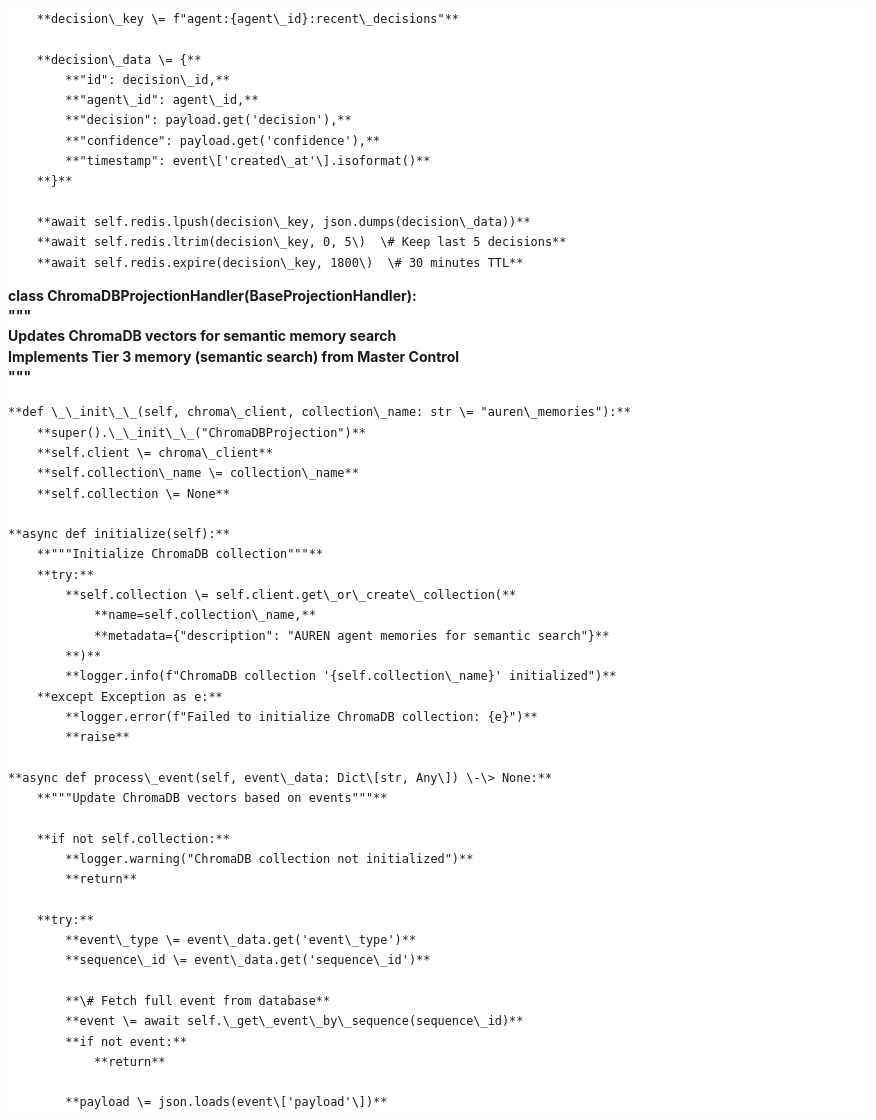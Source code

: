         **decision\_key \= f"agent:{agent\_id}:recent\_decisions"**  
          
        **decision\_data \= {**  
            **"id": decision\_id,**  
            **"agent\_id": agent\_id,**  
            **"decision": payload.get('decision'),**  
            **"confidence": payload.get('confidence'),**  
            **"timestamp": event\['created\_at'\].isoformat()**  
        **}**  
          
        **await self.redis.lpush(decision\_key, json.dumps(decision\_data))**  
        **await self.redis.ltrim(decision\_key, 0, 5\)  \# Keep last 5 decisions**  
        **await self.redis.expire(decision\_key, 1800\)  \# 30 minutes TTL**

**class ChromaDBProjectionHandler(BaseProjectionHandler):**  
    **"""**  
    **Updates ChromaDB vectors for semantic memory search**  
    **Implements Tier 3 memory (semantic search) from Master Control**  
    **"""**  
      
    **def \_\_init\_\_(self, chroma\_client, collection\_name: str \= "auren\_memories"):**  
        **super().\_\_init\_\_("ChromaDBProjection")**  
        **self.client \= chroma\_client**  
        **self.collection\_name \= collection\_name**  
        **self.collection \= None**

    **async def initialize(self):**  
        **"""Initialize ChromaDB collection"""**  
        **try:**  
            **self.collection \= self.client.get\_or\_create\_collection(**  
                **name=self.collection\_name,**  
                **metadata={"description": "AUREN agent memories for semantic search"}**  
            **)**  
            **logger.info(f"ChromaDB collection '{self.collection\_name}' initialized")**  
        **except Exception as e:**  
            **logger.error(f"Failed to initialize ChromaDB collection: {e}")**  
            **raise**

    **async def process\_event(self, event\_data: Dict\[str, Any\]) \-\> None:**  
        **"""Update ChromaDB vectors based on events"""**  
          
        **if not self.collection:**  
            **logger.warning("ChromaDB collection not initialized")**  
            **return**  
          
        **try:**  
            **event\_type \= event\_data.get('event\_type')**  
            **sequence\_id \= event\_data.get('sequence\_id')**  
              
            **\# Fetch full event from database**  
            **event \= await self.\_get\_event\_by\_sequence(sequence\_id)**  
            **if not event:**  
                **return**  
              
            **payload \= json.loads(event\['payload'\])**  
              